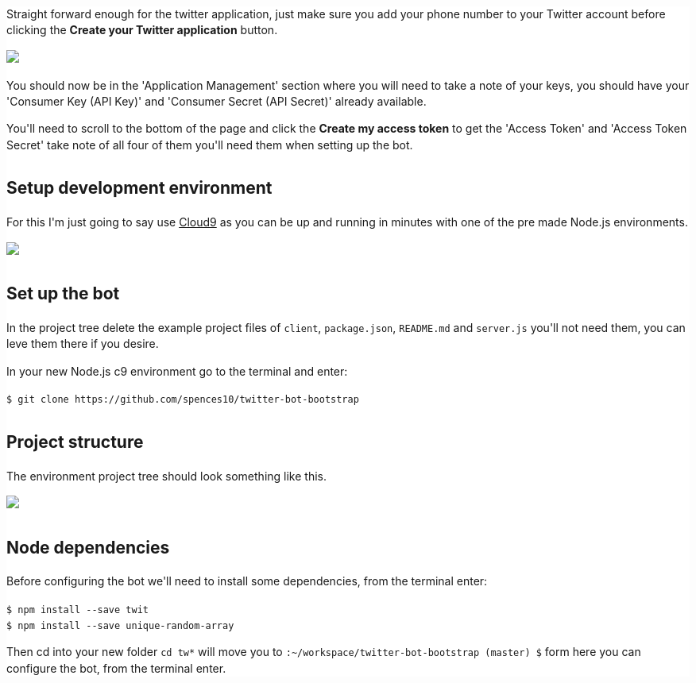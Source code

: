Straight forward enough for the twitter application, just make sure
you add your phone number to your Twitter account before clicking the
**Create your Twitter application** button.

![](./twitter-application-setup.png)

You should now be in the 'Application Management' section where you
will need to take a note of your keys, you should have your 'Consumer
Key (API Key)' and 'Consumer Secret (API Secret)' already available.

You'll need to scroll to the bottom of the page and click the **Create
my access token** to get the 'Access Token' and 'Access Token Secret'
take note of all four of them you'll need them when setting up the
bot.

## Setup development environment

For this I'm just going to say use [Cloud9](https://c9.io/) as you can
be up and running in minutes with one of the pre made Node.js
environments.

![](./c9-node-env.png)

## Set up the bot

In the project tree delete the example project files of `client`,
`package.json`, `README.md` and `server.js` you'll not need them, you
can leve them there if you desire.

In your new Node.js c9 environment go to the terminal and enter:

```
$ git clone https://github.com/spences10/twitter-bot-bootstrap
```

## Project structure

The environment project tree should look something like this.

![](./project-structure.png)

## Node dependencies

Before configuring the bot we'll need to install some dependencies,
from the terminal enter:

```
$ npm install --save twit
$ npm install --save unique-random-array
```

Then cd into your new folder `cd tw*` will move you to
`:~/workspace/twitter-bot-bootstrap (master) $` form here you can
configure the bot, from the terminal enter.
